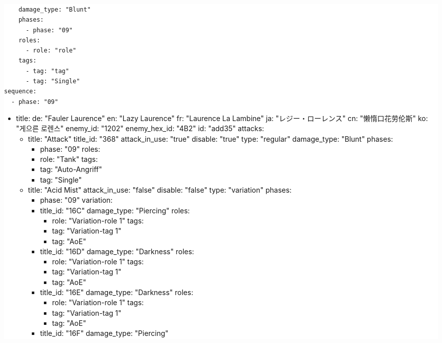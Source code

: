         damage_type: "Blunt"
        phases:
          - phase: "09"
        roles:
          - role: "role"
        tags:
          - tag: "tag"
          - tag: "Single"
    sequence:
      - phase: "09"
  - title:
      de: "Fauler Laurence"
      en: "Lazy Laurence"
      fr: "Laurence La Lambine"
      ja: "レジー・ローレンス"
      cn: "懒惰口花劳伦斯"
      ko: "게으른 로렌스"
    enemy_id: "1202"
    enemy_hex_id: "4B2"
    id: "add35"
    attacks:
      - title: "Attack"
        title_id: "368"
        attack_in_use: "true"
        disable: "true"
        type: "regular"
        damage_type: "Blunt"
        phases:
          - phase: "09"
        roles:
          - role: "Tank"
        tags:
          - tag: "Auto-Angriff"
          - tag: "Single"
      - title: "Acid Mist"
        attack_in_use: "false"
        disable: "false"
        type: "variation"
        phases:
          - phase: "09"
        variation:
          - title_id: "16C"
            damage_type: "Piercing"
            roles:
              - role: "Variation-role 1"
            tags:
              - tag: "Variation-tag 1"
              - tag: "AoE"
          - title_id: "16D"
            damage_type: "Darkness"
            roles:
              - role: "Variation-role 1"
            tags:
              - tag: "Variation-tag 1"
              - tag: "AoE"
          - title_id: "16E"
            damage_type: "Darkness"
            roles:
              - role: "Variation-role 1"
            tags:
              - tag: "Variation-tag 1"
              - tag: "AoE"
          - title_id: "16F"
            damage_type: "Piercing"